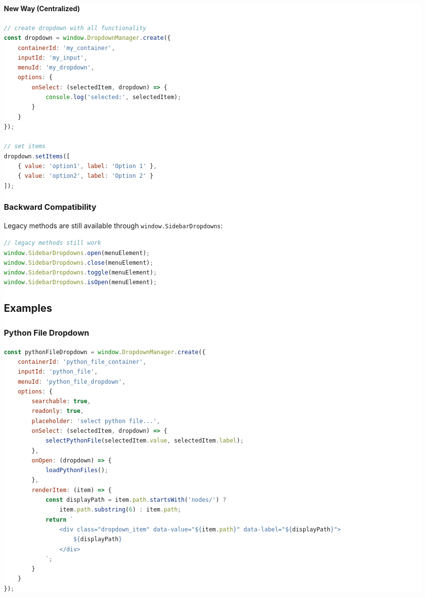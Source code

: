 
#### New Way (Centralized)
```javascript
// create dropdown with all functionality
const dropdown = window.DropdownManager.create({
    containerId: 'my_container',
    inputId: 'my_input',
    menuId: 'my_dropdown',
    options: {
        onSelect: (selectedItem, dropdown) => {
            console.log('selected:', selectedItem);
        }
    }
});

// set items
dropdown.setItems([
    { value: 'option1', label: 'Option 1' },
    { value: 'option2', label: 'Option 2' }
]);
```

### Backward Compatibility

Legacy methods are still available through `window.SidebarDropdowns`:

```javascript
// legacy methods still work
window.SidebarDropdowns.open(menuElement);
window.SidebarDropdowns.close(menuElement);
window.SidebarDropdowns.toggle(menuElement);
window.SidebarDropdowns.isOpen(menuElement);
```

## Examples

### Python File Dropdown
```javascript
const pythonFileDropdown = window.DropdownManager.create({
    containerId: 'python_file_container',
    inputId: 'python_file',
    menuId: 'python_file_dropdown',
    options: {
        searchable: true,
        readonly: true,
        placeholder: 'select python file...',
        onSelect: (selectedItem, dropdown) => {
            selectPythonFile(selectedItem.value, selectedItem.label);
        },
        onOpen: (dropdown) => {
            loadPythonFiles();
        },
        renderItem: (item) => {
            const displayPath = item.path.startsWith('nodes/') ? 
                item.path.substring(6) : item.path;
            return `
                <div class="dropdown_item" data-value="${item.path}" data-label="${displayPath}">
                    ${displayPath}
                </div>
            `;
        }
    }
});
```
